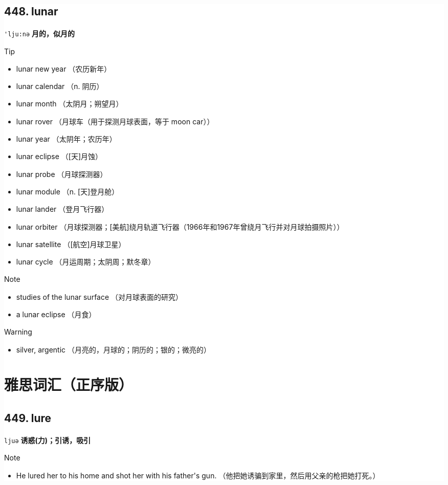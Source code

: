 ## 448. lunar

`'lju:nə`  **月的，似月的**

> [!TIP]
>
> - lunar new year （农历新年）
>
> - lunar calendar （n. 阴历）
>
> - lunar month （太阴月；朔望月）
>
> - lunar rover （月球车（用于探测月球表面，等于 moon car））
>
> - lunar year （太阴年；农历年）
>
> - lunar eclipse （[天]月蚀）
>
> - lunar probe （月球探测器）
>
> - lunar module （n. [天]登月舱）
>
> - lunar lander （登月飞行器）
>
> - lunar orbiter （月球探测器；[美航]绕月轨道飞行器（1966年和1967年曾绕月飞行并对月球拍摄照片））
>
> - lunar satellite （[航空]月球卫星）
>
> - lunar cycle （月运周期；太阴周；默冬章）
>

> [!NOTE]
>
> - studies of the lunar surface （对月球表面的研究）
>
> - a lunar eclipse （月食）
>

> [!WARNING]
>
> - silver, argentic （月亮的，月球的；阴历的；银的；微亮的）
>

# 雅思词汇（正序版）

## 449. lure

`ljuə`  **诱惑(力)；引诱，吸引**

> [!NOTE]
>
> - He lured her to his home and shot her with his father's gun. （他把她诱骗到家里，然后用父亲的枪把她打死。）
>
